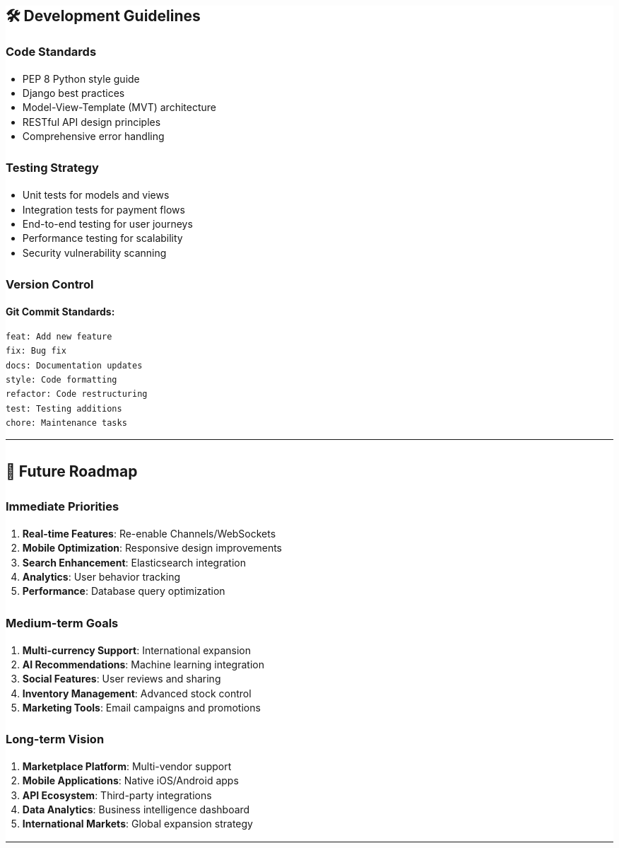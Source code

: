 ## 🛠️ **Development Guidelines**

### **Code Standards**
- PEP 8 Python style guide
- Django best practices
- Model-View-Template (MVT) architecture
- RESTful API design principles
- Comprehensive error handling

### **Testing Strategy**
- Unit tests for models and views
- Integration tests for payment flows
- End-to-end testing for user journeys
- Performance testing for scalability
- Security vulnerability scanning

### **Version Control**
**Git Commit Standards:**
```
feat: Add new feature
fix: Bug fix
docs: Documentation updates
style: Code formatting
refactor: Code restructuring
test: Testing additions
chore: Maintenance tasks
```

---

## 🚀 **Future Roadmap**

### **Immediate Priorities**
1. **Real-time Features**: Re-enable Channels/WebSockets
2. **Mobile Optimization**: Responsive design improvements
3. **Search Enhancement**: Elasticsearch integration
4. **Analytics**: User behavior tracking
5. **Performance**: Database query optimization

### **Medium-term Goals**
1. **Multi-currency Support**: International expansion
2. **AI Recommendations**: Machine learning integration
3. **Social Features**: User reviews and sharing
4. **Inventory Management**: Advanced stock control
5. **Marketing Tools**: Email campaigns and promotions

### **Long-term Vision**
1. **Marketplace Platform**: Multi-vendor support
2. **Mobile Applications**: Native iOS/Android apps
3. **API Ecosystem**: Third-party integrations
4. **Data Analytics**: Business intelligence dashboard
5. **International Markets**: Global expansion strategy

---